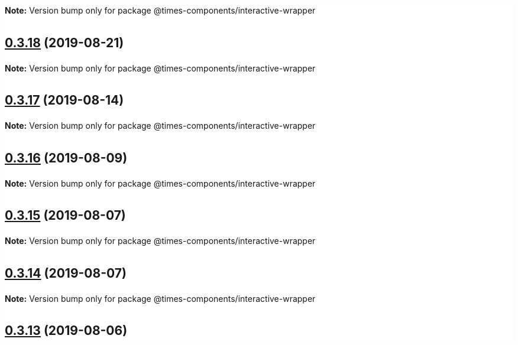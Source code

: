 **Note:** Version bump only for package @times-components/interactive-wrapper





## [0.3.18](https://github.com/newsuk/times-components/compare/@times-components/interactive-wrapper@0.3.17...@times-components/interactive-wrapper@0.3.18) (2019-08-21)

**Note:** Version bump only for package @times-components/interactive-wrapper





## [0.3.17](https://github.com/newsuk/times-components/compare/@times-components/interactive-wrapper@0.3.16...@times-components/interactive-wrapper@0.3.17) (2019-08-14)

**Note:** Version bump only for package @times-components/interactive-wrapper





## [0.3.16](https://github.com/newsuk/times-components/compare/@times-components/interactive-wrapper@0.3.15...@times-components/interactive-wrapper@0.3.16) (2019-08-09)

**Note:** Version bump only for package @times-components/interactive-wrapper





## [0.3.15](https://github.com/newsuk/times-components/compare/@times-components/interactive-wrapper@0.3.14...@times-components/interactive-wrapper@0.3.15) (2019-08-07)

**Note:** Version bump only for package @times-components/interactive-wrapper





## [0.3.14](https://github.com/newsuk/times-components/compare/@times-components/interactive-wrapper@0.3.13...@times-components/interactive-wrapper@0.3.14) (2019-08-07)

**Note:** Version bump only for package @times-components/interactive-wrapper





## [0.3.13](https://github.com/newsuk/times-components/compare/@times-components/interactive-wrapper@0.3.12...@times-components/interactive-wrapper@0.3.13) (2019-08-06)

